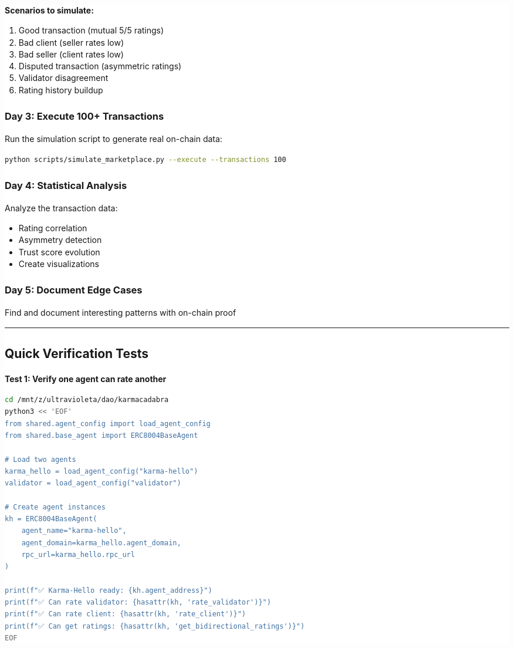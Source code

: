 **Scenarios to simulate:**
1. Good transaction (mutual 5/5 ratings)
2. Bad client (seller rates low)
3. Bad seller (client rates low)
4. Disputed transaction (asymmetric ratings)
5. Validator disagreement
6. Rating history buildup

### Day 3: Execute 100+ Transactions
Run the simulation script to generate real on-chain data:
```bash
python scripts/simulate_marketplace.py --execute --transactions 100
```

### Day 4: Statistical Analysis
Analyze the transaction data:
- Rating correlation
- Asymmetry detection
- Trust score evolution
- Create visualizations

### Day 5: Document Edge Cases
Find and document interesting patterns with on-chain proof

---

## Quick Verification Tests

**Test 1: Verify one agent can rate another**
```bash
cd /mnt/z/ultravioleta/dao/karmacadabra
python3 << 'EOF'
from shared.agent_config import load_agent_config
from shared.base_agent import ERC8004BaseAgent

# Load two agents
karma_hello = load_agent_config("karma-hello")
validator = load_agent_config("validator")

# Create agent instances
kh = ERC8004BaseAgent(
    agent_name="karma-hello",
    agent_domain=karma_hello.agent_domain,
    rpc_url=karma_hello.rpc_url
)

print(f"✅ Karma-Hello ready: {kh.agent_address}")
print(f"✅ Can rate validator: {hasattr(kh, 'rate_validator')}")
print(f"✅ Can rate client: {hasattr(kh, 'rate_client')}")
print(f"✅ Can get ratings: {hasattr(kh, 'get_bidirectional_ratings')}")
EOF
```
